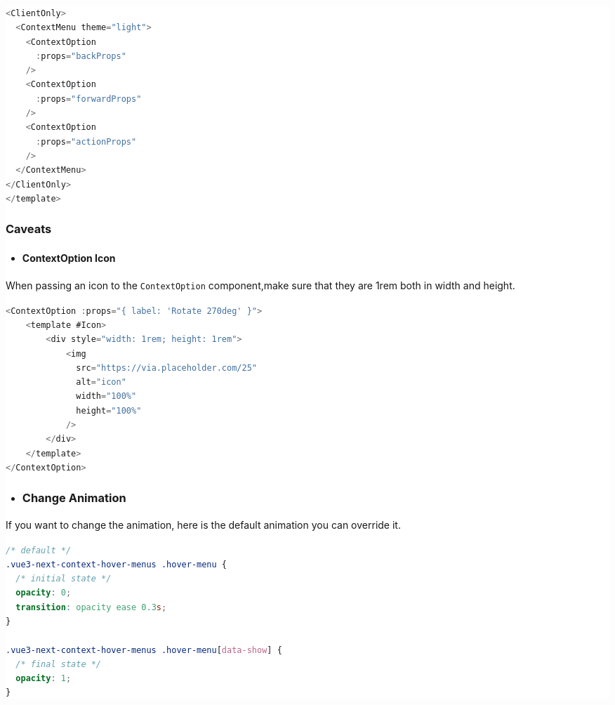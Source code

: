 ```ts
<ClientOnly>
  <ContextMenu theme="light">
    <ContextOption
      :props="backProps"
    />
    <ContextOption
      :props="forwardProps"
    />
    <ContextOption
      :props="actionProps"
    />
  </ContextMenu>
</ClientOnly>
</template>
```
### Caveats

- #### ContextOption Icon

When passing an icon to the `ContextOption` component,make sure that they are 1rem both in width and height.

```ts
<ContextOption :props="{ label: 'Rotate 270deg' }">
    <template #Icon>
        <div style="width: 1rem; height: 1rem">
            <img
              src="https://via.placeholder.com/25"
              alt="icon"
              width="100%"
              height="100%"
            />
        </div>
    </template>
</ContextOption>
```

- ### Change Animation

If you want to change the animation, here is the default animation you can override it.

```css
/* default */
.vue3-next-context-hover-menus .hover-menu {
  /* initial state */
  opacity: 0;
  transition: opacity ease 0.3s;
}

.vue3-next-context-hover-menus .hover-menu[data-show] {
  /* final state */
  opacity: 1;
}
```
